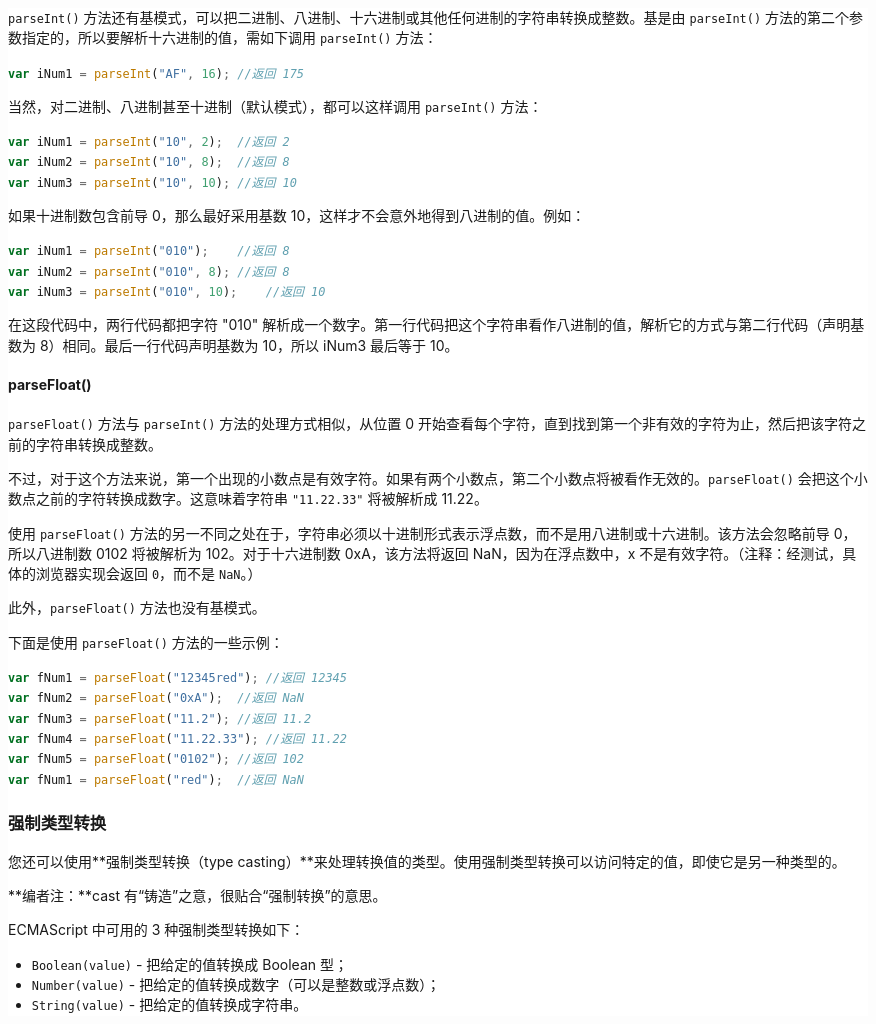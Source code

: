 `parseInt()` 方法还有基模式，可以把二进制、八进制、十六进制或其他任何进制的字符串转换成整数。基是由 `parseInt()` 方法的第二个参数指定的，所以要解析十六进制的值，需如下调用 `parseInt()` 方法：

```js
var iNum1 = parseInt("AF", 16);	//返回 175
```

当然，对二进制、八进制甚至十进制（默认模式），都可以这样调用 `parseInt()` 方法：

```js
var iNum1 = parseInt("10", 2);	//返回 2
var iNum2 = parseInt("10", 8);	//返回 8
var iNum3 = parseInt("10", 10);	//返回 10
```

如果十进制数包含前导 0，那么最好采用基数 10，这样才不会意外地得到八进制的值。例如：

```js
var iNum1 = parseInt("010");	//返回 8
var iNum2 = parseInt("010", 8);	//返回 8
var iNum3 = parseInt("010", 10);	//返回 10
```

在这段代码中，两行代码都把字符 "010" 解析成一个数字。第一行代码把这个字符串看作八进制的值，解析它的方式与第二行代码（声明基数为 8）相同。最后一行代码声明基数为 10，所以 iNum3 最后等于 10。

#### parseFloat()
`parseFloat()` 方法与 `parseInt()` 方法的处理方式相似，从位置 0 开始查看每个字符，直到找到第一个非有效的字符为止，然后把该字符之前的字符串转换成整数。

不过，对于这个方法来说，第一个出现的小数点是有效字符。如果有两个小数点，第二个小数点将被看作无效的。`parseFloat()` 会把这个小数点之前的字符转换成数字。这意味着字符串 `"11.22.33"` 将被解析成 11.22。

使用 `parseFloat()` 方法的另一不同之处在于，字符串必须以十进制形式表示浮点数，而不是用八进制或十六进制。该方法会忽略前导 0，所以八进制数 0102 将被解析为 102。对于十六进制数 0xA，该方法将返回 NaN，因为在浮点数中，x 不是有效字符。（注释：经测试，具体的浏览器实现会返回 `0`，而不是 `NaN`。）

此外，`parseFloat()` 方法也没有基模式。

下面是使用 `parseFloat()` 方法的一些示例：

```js
var fNum1 = parseFloat("12345red");	//返回 12345
var fNum2 = parseFloat("0xA");	//返回 NaN
var fNum3 = parseFloat("11.2");	//返回 11.2
var fNum4 = parseFloat("11.22.33");	//返回 11.22
var fNum5 = parseFloat("0102");	//返回 102
var fNum1 = parseFloat("red");	//返回 NaN
```

### 强制类型转换
您还可以使用**强制类型转换（type casting）**来处理转换值的类型。使用强制类型转换可以访问特定的值，即使它是另一种类型的。

**编者注：**cast 有“铸造”之意，很贴合“强制转换”的意思。

ECMAScript 中可用的 3 种强制类型转换如下：

- `Boolean(value)` - 把给定的值转换成 Boolean 型；
- `Number(value)` - 把给定的值转换成数字（可以是整数或浮点数）；
- `String(value)` - 把给定的值转换成字符串。

